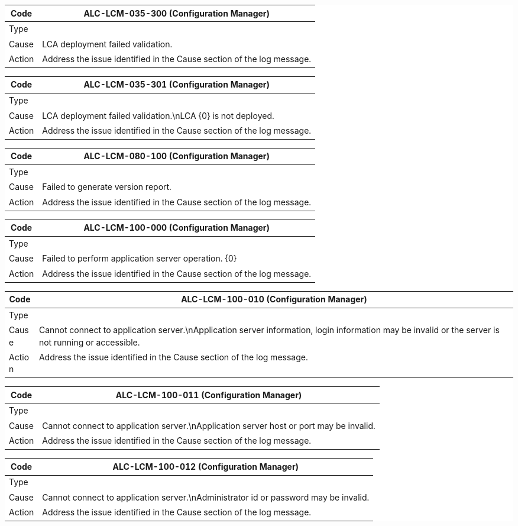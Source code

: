 |  Code  | ALC-LCM-035-300 (Configuration Manager) |
|---|---|
|  Type  |  |
|  Cause  |LCA deployment failed validation. |
|  Action  |Address the issue identified in the Cause section of the log message. |

|  Code  | ALC-LCM-035-301 (Configuration Manager) |
|---|---|
|  Type  |  |
|  Cause  |LCA deployment failed validation.\nLCA {0} is not deployed. |
|  Action  |Address the issue identified in the Cause section of the log message. |

|  Code  | ALC-LCM-080-100 (Configuration Manager) |
|---|---|
|  Type  |  |
|  Cause  |Failed to generate version report. |
|  Action  |Address the issue identified in the Cause section of the log message. |

|  Code  | ALC-LCM-100-000 (Configuration Manager) |
|---|---|
|  Type  |  |
|  Cause  |Failed to perform application server operation. {0} |
|  Action  |Address the issue identified in the Cause section of the log message. |

|  Code  | ALC-LCM-100-010 (Configuration Manager) |
|---|---|
|  Type  |  |
|  Cause  |Cannot connect to application server.\nApplication server information, login information may be invalid or the server is not running or accessible. |
|  Action  |Address the issue identified in the Cause section of the log message. |

|  Code  | ALC-LCM-100-011 (Configuration Manager) |
|---|---|
|  Type  |  |
|  Cause  |Cannot connect to application server.\nApplication server host or port may be invalid. |
|  Action  |Address the issue identified in the Cause section of the log message. |

|  Code  | ALC-LCM-100-012 (Configuration Manager) |
|---|---|
|  Type  |  |
|  Cause  |Cannot connect to application server.\nAdministrator id or password may be invalid. |
|  Action  |Address the issue identified in the Cause section of the log message. |
